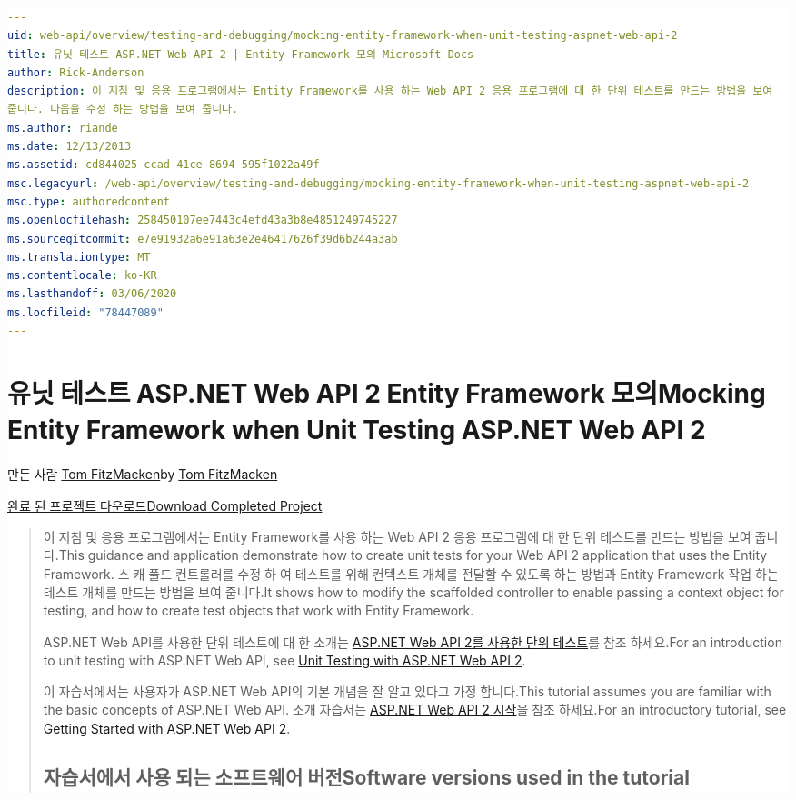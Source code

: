 ```yaml
---
uid: web-api/overview/testing-and-debugging/mocking-entity-framework-when-unit-testing-aspnet-web-api-2
title: 유닛 테스트 ASP.NET Web API 2 | Entity Framework 모의 Microsoft Docs
author: Rick-Anderson
description: 이 지침 및 응용 프로그램에서는 Entity Framework를 사용 하는 Web API 2 응용 프로그램에 대 한 단위 테스트를 만드는 방법을 보여 줍니다. 다음을 수정 하는 방법을 보여 줍니다.
ms.author: riande
ms.date: 12/13/2013
ms.assetid: cd844025-ccad-41ce-8694-595f1022a49f
msc.legacyurl: /web-api/overview/testing-and-debugging/mocking-entity-framework-when-unit-testing-aspnet-web-api-2
msc.type: authoredcontent
ms.openlocfilehash: 258450107ee7443c4efd43a3b8e4851249745227
ms.sourcegitcommit: e7e91932a6e91a63e2e46417626f39d6b244a3ab
ms.translationtype: MT
ms.contentlocale: ko-KR
ms.lasthandoff: 03/06/2020
ms.locfileid: "78447089"
---
```

# <a name="mocking-entity-framework-when-unit-testing-aspnet-web-api-2"></a><span data-ttu-id="c6ffa-104">유닛 테스트 ASP.NET Web API 2 Entity Framework 모의</span><span class="sxs-lookup"><span data-stu-id="c6ffa-104">Mocking Entity Framework when Unit Testing ASP.NET Web API 2</span></span>

<span data-ttu-id="c6ffa-105">만든 사람 [Tom FitzMacken](https://github.com/tfitzmac)</span><span class="sxs-lookup"><span data-stu-id="c6ffa-105">by [Tom FitzMacken](https://github.com/tfitzmac)</span></span>

[<span data-ttu-id="c6ffa-106">완료 된 프로젝트 다운로드</span><span class="sxs-lookup"><span data-stu-id="c6ffa-106">Download Completed Project</span></span>](https://code.msdn.microsoft.com/Unit-Testing-with-ASPNET-1374bc11)

> <span data-ttu-id="c6ffa-107">이 지침 및 응용 프로그램에서는 Entity Framework를 사용 하는 Web API 2 응용 프로그램에 대 한 단위 테스트를 만드는 방법을 보여 줍니다.</span><span class="sxs-lookup"><span data-stu-id="c6ffa-107">This guidance and application demonstrate how to create unit tests for your Web API 2 application that uses the Entity Framework.</span></span> <span data-ttu-id="c6ffa-108">스 캐 폴드 컨트롤러를 수정 하 여 테스트를 위해 컨텍스트 개체를 전달할 수 있도록 하는 방법과 Entity Framework 작업 하는 테스트 개체를 만드는 방법을 보여 줍니다.</span><span class="sxs-lookup"><span data-stu-id="c6ffa-108">It shows how to modify the scaffolded controller to enable passing a context object for testing, and how to create test objects that work with Entity Framework.</span></span>
>
> <span data-ttu-id="c6ffa-109">ASP.NET Web API를 사용한 단위 테스트에 대 한 소개는 [ASP.NET Web API 2를 사용한 단위 테스트](unit-testing-with-aspnet-web-api.md)를 참조 하세요.</span><span class="sxs-lookup"><span data-stu-id="c6ffa-109">For an introduction to unit testing with ASP.NET Web API, see [Unit Testing with ASP.NET Web API 2](unit-testing-with-aspnet-web-api.md).</span></span>
>
> <span data-ttu-id="c6ffa-110">이 자습서에서는 사용자가 ASP.NET Web API의 기본 개념을 잘 알고 있다고 가정 합니다.</span><span class="sxs-lookup"><span data-stu-id="c6ffa-110">This tutorial assumes you are familiar with the basic concepts of ASP.NET Web API.</span></span> <span data-ttu-id="c6ffa-111">소개 자습서는 [ASP.NET Web API 2 시작](../getting-started-with-aspnet-web-api/tutorial-your-first-web-api.md)을 참조 하세요.</span><span class="sxs-lookup"><span data-stu-id="c6ffa-111">For an introductory tutorial, see [Getting Started with ASP.NET Web API 2](../getting-started-with-aspnet-web-api/tutorial-your-first-web-api.md).</span></span>
>
> ## <a name="software-versions-used-in-the-tutorial"></a><span data-ttu-id="c6ffa-112">자습서에서 사용 되는 소프트웨어 버전</span><span class="sxs-lookup"><span data-stu-id="c6ffa-112">Software versions used in the tutorial</span></span>
>